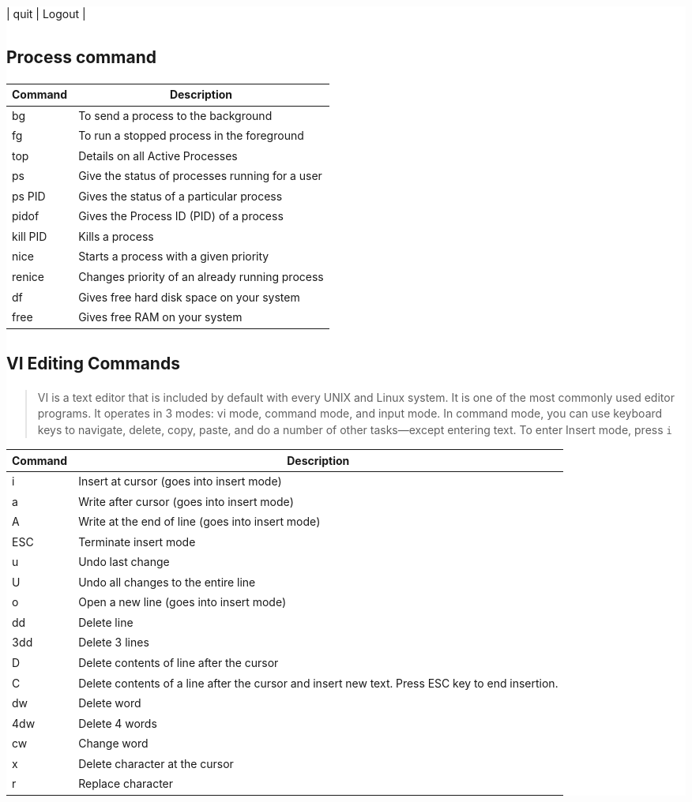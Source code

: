| quit | Logout |

## Process command

| Command | Description |
| --- | --- |
| bg | To send a process to the background |
| fg | To run a stopped process in the foreground |
| top | Details on all Active Processes |
| ps | Give the status of processes running for a user |
| ps PID | Gives the status of a particular process |
| pidof | Gives the Process ID (PID) of a process |
| kill PID | Kills a process |
| nice | Starts a process with a given priority |
| renice | Changes priority of an already running process |
| df | Gives free hard disk space on your system |
| free | Gives free RAM on your system |

## VI Editing Commands

> VI is a text editor that is included by default with every UNIX and Linux system. It is one of the most commonly used editor programs. It operates in 3 modes: vi mode, command mode, and input mode. In command mode, you can use keyboard keys to navigate, delete, copy, paste, and do a number of other tasks—except entering text. To enter Insert mode, press `i`
>

| Command | Description |
| --- | --- |
| i | Insert at cursor (goes into insert mode) |
| a | Write after cursor (goes into insert mode) |
| A | Write at the end of line (goes into insert mode) |
| ESC | Terminate insert mode |
| u | Undo last change |
| U | Undo all changes to the entire line |
| o | Open a new line (goes into insert mode) |
| dd | Delete line |
| 3dd | Delete 3 lines |
| D | Delete contents of line after the cursor |
| C | Delete contents of a line after the cursor and insert new text. Press ESC key to end insertion. |
| dw | Delete word |
| 4dw | Delete 4 words |
| cw | Change word |
| x | Delete character at the cursor |
| r | Replace character |